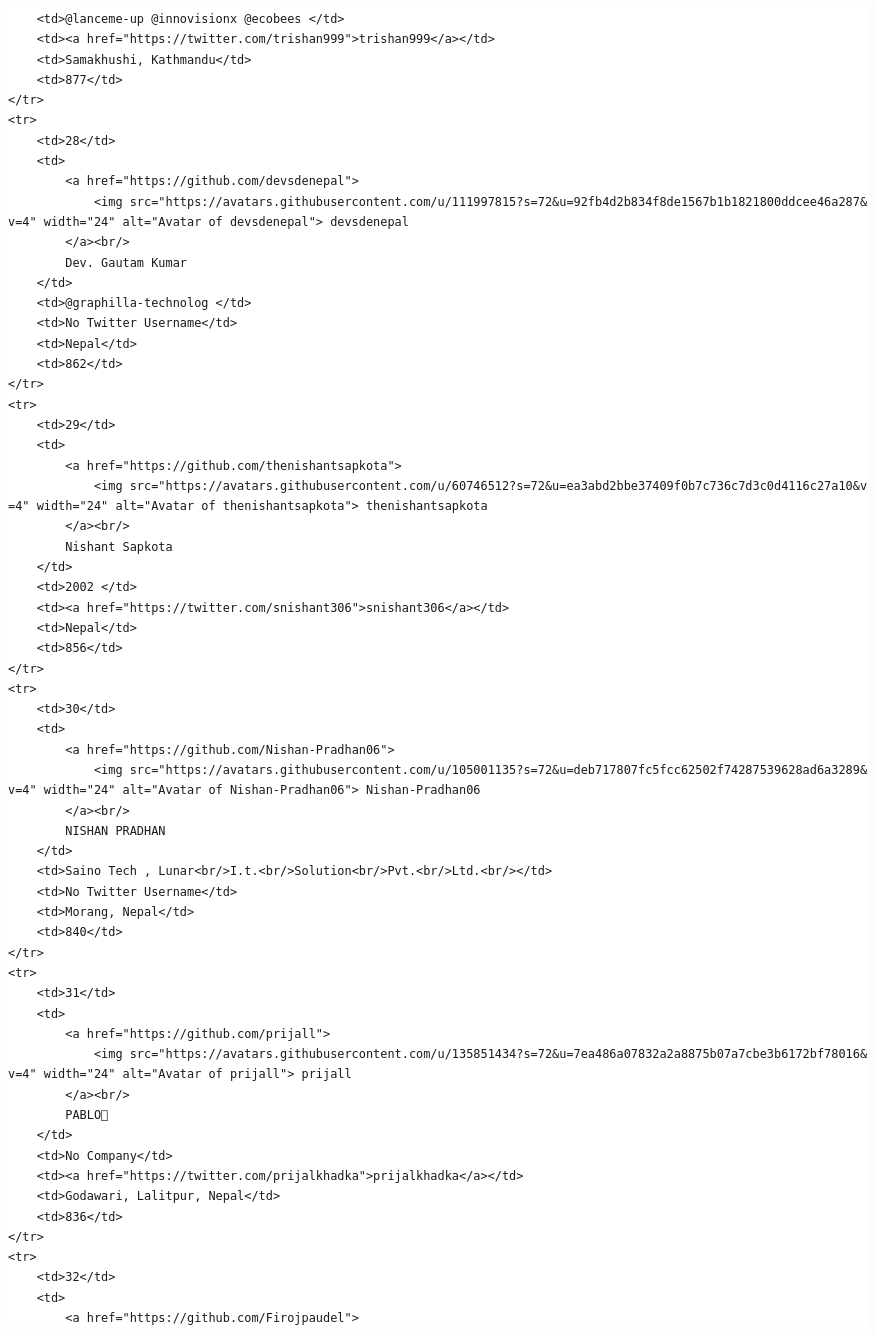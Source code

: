 		<td>@lanceme-up @innovisionx @ecobees </td>
		<td><a href="https://twitter.com/trishan999">trishan999</a></td>
		<td>Samakhushi, Kathmandu</td>
		<td>877</td>
	</tr>
	<tr>
		<td>28</td>
		<td>
			<a href="https://github.com/devsdenepal">
				<img src="https://avatars.githubusercontent.com/u/111997815?s=72&u=92fb4d2b834f8de1567b1b1821800ddcee46a287&v=4" width="24" alt="Avatar of devsdenepal"> devsdenepal
			</a><br/>
			Dev. Gautam Kumar
		</td>
		<td>@graphilla-technolog </td>
		<td>No Twitter Username</td>
		<td>Nepal</td>
		<td>862</td>
	</tr>
	<tr>
		<td>29</td>
		<td>
			<a href="https://github.com/thenishantsapkota">
				<img src="https://avatars.githubusercontent.com/u/60746512?s=72&u=ea3abd2bbe37409f0b7c736c7d3c0d4116c27a10&v=4" width="24" alt="Avatar of thenishantsapkota"> thenishantsapkota
			</a><br/>
			Nishant Sapkota
		</td>
		<td>2002 </td>
		<td><a href="https://twitter.com/snishant306">snishant306</a></td>
		<td>Nepal</td>
		<td>856</td>
	</tr>
	<tr>
		<td>30</td>
		<td>
			<a href="https://github.com/Nishan-Pradhan06">
				<img src="https://avatars.githubusercontent.com/u/105001135?s=72&u=deb717807fc5fcc62502f74287539628ad6a3289&v=4" width="24" alt="Avatar of Nishan-Pradhan06"> Nishan-Pradhan06
			</a><br/>
			NISHAN PRADHAN
		</td>
		<td>Saino Tech , Lunar<br/>I.t.<br/>Solution<br/>Pvt.<br/>Ltd.<br/></td>
		<td>No Twitter Username</td>
		<td>Morang, Nepal</td>
		<td>840</td>
	</tr>
	<tr>
		<td>31</td>
		<td>
			<a href="https://github.com/prijall">
				<img src="https://avatars.githubusercontent.com/u/135851434?s=72&u=7ea486a07832a2a8875b07a7cbe3b6172bf78016&v=4" width="24" alt="Avatar of prijall"> prijall
			</a><br/>
			PABLO🐺
		</td>
		<td>No Company</td>
		<td><a href="https://twitter.com/prijalkhadka">prijalkhadka</a></td>
		<td>Godawari, Lalitpur, Nepal</td>
		<td>836</td>
	</tr>
	<tr>
		<td>32</td>
		<td>
			<a href="https://github.com/Firojpaudel">